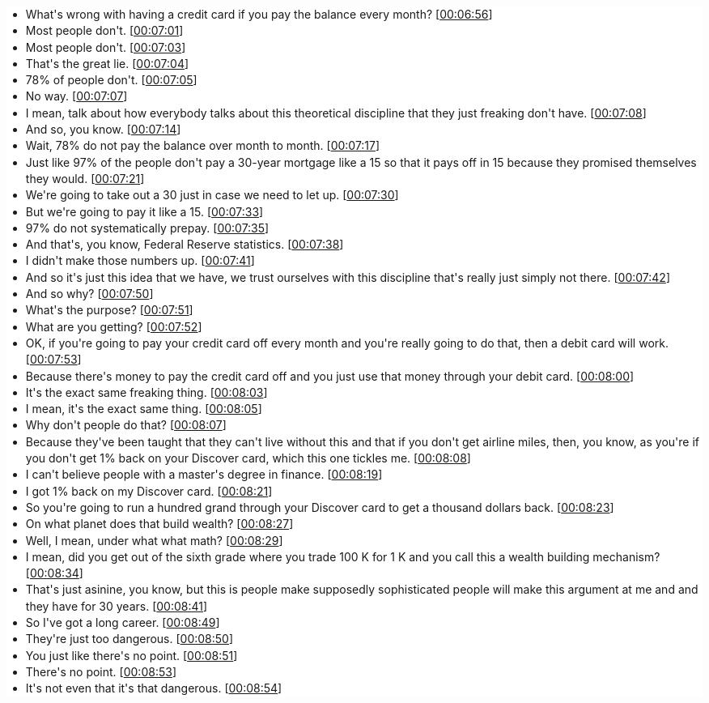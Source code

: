 *  What's wrong with having a credit card if you pay the balance every month? [[00:06:56](https://www.youtube.com/watch?v=KwZG7QlfVe8&t=416.0s)]
*  Most people don't. [[00:07:01](https://www.youtube.com/watch?v=KwZG7QlfVe8&t=421.0s)]
*  Most people don't. [[00:07:03](https://www.youtube.com/watch?v=KwZG7QlfVe8&t=423.0s)]
*  That's the great lie. [[00:07:04](https://www.youtube.com/watch?v=KwZG7QlfVe8&t=424.0s)]
*  78% of people don't. [[00:07:05](https://www.youtube.com/watch?v=KwZG7QlfVe8&t=425.0s)]
*  No way. [[00:07:07](https://www.youtube.com/watch?v=KwZG7QlfVe8&t=427.0s)]
*  I mean, talk about how everybody talks about this theoretical discipline that they just freaking don't have. [[00:07:08](https://www.youtube.com/watch?v=KwZG7QlfVe8&t=428.0s)]
*  And so, you know. [[00:07:14](https://www.youtube.com/watch?v=KwZG7QlfVe8&t=434.0s)]
*  Wait, 78% do not pay the balance over month to month. [[00:07:17](https://www.youtube.com/watch?v=KwZG7QlfVe8&t=437.0s)]
*  Just like 97% of the people don't pay a 30-year mortgage like a 15 so that it pays off in 15 because they promised themselves they would. [[00:07:21](https://www.youtube.com/watch?v=KwZG7QlfVe8&t=441.0s)]
*  We're going to take out a 30 just in case we need to let up. [[00:07:30](https://www.youtube.com/watch?v=KwZG7QlfVe8&t=450.0s)]
*  But we're going to pay it like a 15. [[00:07:33](https://www.youtube.com/watch?v=KwZG7QlfVe8&t=453.0s)]
*  97% do not systematically prepay. [[00:07:35](https://www.youtube.com/watch?v=KwZG7QlfVe8&t=455.0s)]
*  And that's, you know, Federal Reserve statistics. [[00:07:38](https://www.youtube.com/watch?v=KwZG7QlfVe8&t=458.0s)]
*  I didn't make those numbers up. [[00:07:41](https://www.youtube.com/watch?v=KwZG7QlfVe8&t=461.0s)]
*  And so it's just this idea that we have, we trust ourselves with this discipline that's really just simply not there. [[00:07:42](https://www.youtube.com/watch?v=KwZG7QlfVe8&t=462.0s)]
*  And so why? [[00:07:50](https://www.youtube.com/watch?v=KwZG7QlfVe8&t=470.0s)]
*  What's the purpose? [[00:07:51](https://www.youtube.com/watch?v=KwZG7QlfVe8&t=471.0s)]
*  What are you getting? [[00:07:52](https://www.youtube.com/watch?v=KwZG7QlfVe8&t=472.0s)]
*  OK, if you're going to pay your credit card off every month and you're really going to do that, then a debit card will work. [[00:07:53](https://www.youtube.com/watch?v=KwZG7QlfVe8&t=473.0s)]
*  Because there's money to pay the credit card off and you just use that money through your debit card. [[00:08:00](https://www.youtube.com/watch?v=KwZG7QlfVe8&t=480.0s)]
*  It's the exact same freaking thing. [[00:08:03](https://www.youtube.com/watch?v=KwZG7QlfVe8&t=483.0s)]
*  I mean, it's the exact same thing. [[00:08:05](https://www.youtube.com/watch?v=KwZG7QlfVe8&t=485.0s)]
*  Why don't people do that? [[00:08:07](https://www.youtube.com/watch?v=KwZG7QlfVe8&t=487.0s)]
*  Because they've been taught that they can't live without this and that if you don't get airline miles, then, you know, as you're if you don't get 1% back on your Discover card, which this one tickles me. [[00:08:08](https://www.youtube.com/watch?v=KwZG7QlfVe8&t=488.0s)]
*  I can't believe people with a master's degree in finance. [[00:08:19](https://www.youtube.com/watch?v=KwZG7QlfVe8&t=499.0s)]
*  I got 1% back on my Discover card. [[00:08:21](https://www.youtube.com/watch?v=KwZG7QlfVe8&t=501.0s)]
*  So you're going to run a hundred grand through your Discover card to get a thousand dollars back. [[00:08:23](https://www.youtube.com/watch?v=KwZG7QlfVe8&t=503.0s)]
*  On what planet does that build wealth? [[00:08:27](https://www.youtube.com/watch?v=KwZG7QlfVe8&t=507.0s)]
*  Well, I mean, under what what math? [[00:08:29](https://www.youtube.com/watch?v=KwZG7QlfVe8&t=509.0s)]
*  I mean, did you get out of the sixth grade where you trade 100 K for 1 K and you call this a wealth building mechanism? [[00:08:34](https://www.youtube.com/watch?v=KwZG7QlfVe8&t=514.0s)]
*  That's just asinine, you know, but this is people make supposedly sophisticated people will make this argument at me and and they have for 30 years. [[00:08:41](https://www.youtube.com/watch?v=KwZG7QlfVe8&t=521.0s)]
*  So I've got a long career. [[00:08:49](https://www.youtube.com/watch?v=KwZG7QlfVe8&t=529.0s)]
*  They're just too dangerous. [[00:08:50](https://www.youtube.com/watch?v=KwZG7QlfVe8&t=530.0s)]
*  You just like there's no point. [[00:08:51](https://www.youtube.com/watch?v=KwZG7QlfVe8&t=531.0s)]
*  There's no point. [[00:08:53](https://www.youtube.com/watch?v=KwZG7QlfVe8&t=533.0s)]
*  It's not even that it's that dangerous. [[00:08:54](https://www.youtube.com/watch?v=KwZG7QlfVe8&t=534.0s)]